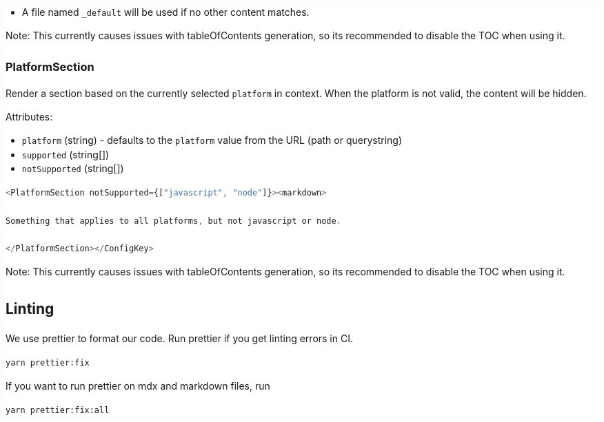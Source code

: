 - A file named `_default` will be used if no other content matches.

Note: This currently causes issues with tableOfContents generation, so its recommended to disable the TOC when using it.

### PlatformSection

Render a section based on the currently selected `platform` in context.  When the platform is not valid, the content will be hidden.

Attributes:

- `platform` (string) - defaults to the `platform` value from the URL (path or querystring)
- `supported` (string[])
- `notSupported` (string[])

```javascript
<PlatformSection notSupported={["javascript", "node"]}><markdown>

Something that applies to all platforms, but not javascript or node.

</PlatformSection></ConfigKey>
```

Note: This currently causes issues with tableOfContents generation, so its recommended to disable the TOC when using it.

## Linting

We use prettier to format our code. Run prettier if you get linting errors in CI.

```bash
yarn prettier:fix
```

If you want to run prettier on mdx and markdown files, run

```bash
yarn prettier:fix:all
```


[gatsby]: https://gatsbyjs.org
[volta]: https://volta.sh/
[pre-commit]: https://pre-commit.com/
